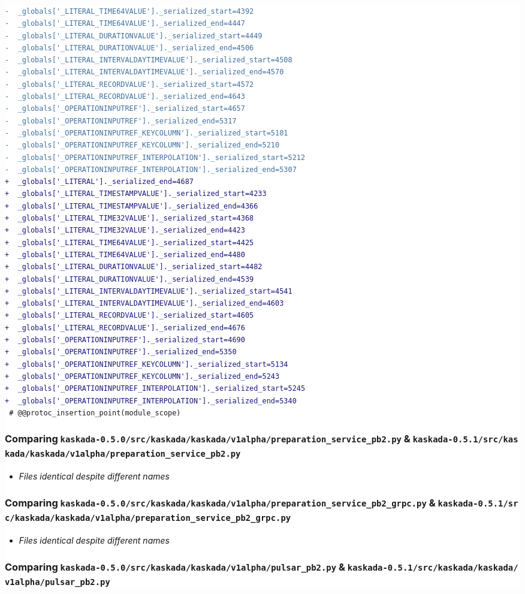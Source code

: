 ```diff
-  _globals['_LITERAL_TIME64VALUE']._serialized_start=4392
-  _globals['_LITERAL_TIME64VALUE']._serialized_end=4447
-  _globals['_LITERAL_DURATIONVALUE']._serialized_start=4449
-  _globals['_LITERAL_DURATIONVALUE']._serialized_end=4506
-  _globals['_LITERAL_INTERVALDAYTIMEVALUE']._serialized_start=4508
-  _globals['_LITERAL_INTERVALDAYTIMEVALUE']._serialized_end=4570
-  _globals['_LITERAL_RECORDVALUE']._serialized_start=4572
-  _globals['_LITERAL_RECORDVALUE']._serialized_end=4643
-  _globals['_OPERATIONINPUTREF']._serialized_start=4657
-  _globals['_OPERATIONINPUTREF']._serialized_end=5317
-  _globals['_OPERATIONINPUTREF_KEYCOLUMN']._serialized_start=5101
-  _globals['_OPERATIONINPUTREF_KEYCOLUMN']._serialized_end=5210
-  _globals['_OPERATIONINPUTREF_INTERPOLATION']._serialized_start=5212
-  _globals['_OPERATIONINPUTREF_INTERPOLATION']._serialized_end=5307
+  _globals['_LITERAL']._serialized_end=4687
+  _globals['_LITERAL_TIMESTAMPVALUE']._serialized_start=4233
+  _globals['_LITERAL_TIMESTAMPVALUE']._serialized_end=4366
+  _globals['_LITERAL_TIME32VALUE']._serialized_start=4368
+  _globals['_LITERAL_TIME32VALUE']._serialized_end=4423
+  _globals['_LITERAL_TIME64VALUE']._serialized_start=4425
+  _globals['_LITERAL_TIME64VALUE']._serialized_end=4480
+  _globals['_LITERAL_DURATIONVALUE']._serialized_start=4482
+  _globals['_LITERAL_DURATIONVALUE']._serialized_end=4539
+  _globals['_LITERAL_INTERVALDAYTIMEVALUE']._serialized_start=4541
+  _globals['_LITERAL_INTERVALDAYTIMEVALUE']._serialized_end=4603
+  _globals['_LITERAL_RECORDVALUE']._serialized_start=4605
+  _globals['_LITERAL_RECORDVALUE']._serialized_end=4676
+  _globals['_OPERATIONINPUTREF']._serialized_start=4690
+  _globals['_OPERATIONINPUTREF']._serialized_end=5350
+  _globals['_OPERATIONINPUTREF_KEYCOLUMN']._serialized_start=5134
+  _globals['_OPERATIONINPUTREF_KEYCOLUMN']._serialized_end=5243
+  _globals['_OPERATIONINPUTREF_INTERPOLATION']._serialized_start=5245
+  _globals['_OPERATIONINPUTREF_INTERPOLATION']._serialized_end=5340
 # @@protoc_insertion_point(module_scope)
```

### Comparing `kaskada-0.5.0/src/kaskada/kaskada/v1alpha/preparation_service_pb2.py` & `kaskada-0.5.1/src/kaskada/kaskada/v1alpha/preparation_service_pb2.py`

 * *Files identical despite different names*

### Comparing `kaskada-0.5.0/src/kaskada/kaskada/v1alpha/preparation_service_pb2_grpc.py` & `kaskada-0.5.1/src/kaskada/kaskada/v1alpha/preparation_service_pb2_grpc.py`

 * *Files identical despite different names*

### Comparing `kaskada-0.5.0/src/kaskada/kaskada/v1alpha/pulsar_pb2.py` & `kaskada-0.5.1/src/kaskada/kaskada/v1alpha/pulsar_pb2.py`
